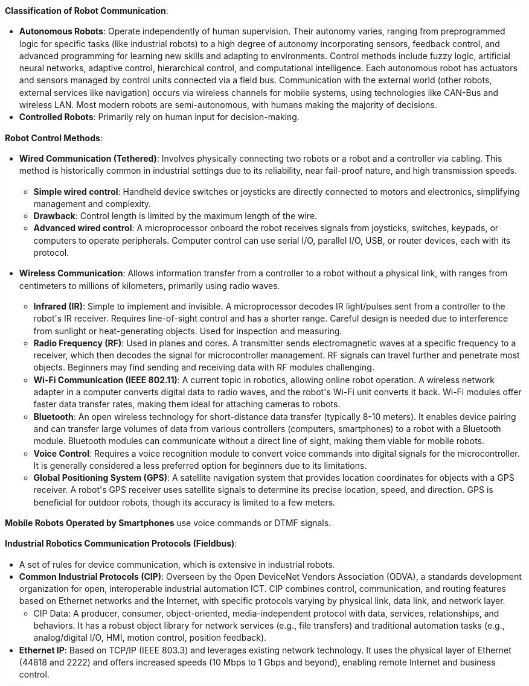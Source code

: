 **Classification of Robot Communication**:
*   **Autonomous Robots**: Operate independently of human supervision. Their autonomy varies, ranging from preprogrammed logic for specific tasks (like industrial robots) to a high degree of autonomy incorporating sensors, feedback control, and advanced programming for learning new skills and adapting to environments. Control methods include fuzzy logic, artificial neural networks, adaptive control, hierarchical control, and computational intelligence. Each autonomous robot has actuators and sensors managed by control units connected via a field bus. Communication with the external world (other robots, external services like navigation) occurs via wireless channels for mobile systems, using technologies like CAN-Bus and wireless LAN. Most modern robots are semi-autonomous, with humans making the majority of decisions.
*   **Controlled Robots**: Primarily rely on human input for decision-making.

**Robot Control Methods**:
*   **Wired Communication (Tethered)**: Involves physically connecting two robots or a robot and a controller via cabling. This method is historically common in industrial settings due to its reliability, near fail-proof nature, and high transmission speeds.
    *   **Simple wired control**: Handheld device switches or joysticks are directly connected to motors and electronics, simplifying management and complexity.
    *   **Drawback**: Control length is limited by the maximum length of the wire.
    *   **Advanced wired control**: A microprocessor onboard the robot receives signals from joysticks, switches, keypads, or computers to operate peripherals. Computer control can use serial I/O, parallel I/O, USB, or router devices, each with its protocol.

*   **Wireless Communication**: Allows information transfer from a controller to a robot without a physical link, with ranges from centimeters to millions of kilometers, primarily using radio waves.
    *   **Infrared (IR)**: Simple to implement and invisible. A microprocessor decodes IR light/pulses sent from a controller to the robot's IR receiver. Requires line-of-sight control and has a shorter range. Careful design is needed due to interference from sunlight or heat-generating objects. Used for inspection and measuring.
    *   **Radio Frequency (RF)**: Used in planes and cores. A transmitter sends electromagnetic waves at a specific frequency to a receiver, which then decodes the signal for microcontroller management. RF signals can travel further and penetrate most objects. Beginners may find sending and receiving data with RF modules challenging.
    *   **Wi-Fi Communication (IEEE 802.11)**: A current topic in robotics, allowing online robot operation. A wireless network adapter in a computer converts digital data to radio waves, and the robot's Wi-Fi unit converts it back. Wi-Fi modules offer faster data transfer rates, making them ideal for attaching cameras to robots.
    *   **Bluetooth**: An open wireless technology for short-distance data transfer (typically 8-10 meters). It enables device pairing and can transfer large volumes of data from various controllers (computers, smartphones) to a robot with a Bluetooth module. Bluetooth modules can communicate without a direct line of sight, making them viable for mobile robots.
    *   **Voice Control**: Requires a voice recognition module to convert voice commands into digital signals for the microcontroller. It is generally considered a less preferred option for beginners due to its limitations.
    *   **Global Positioning System (GPS)**: A satellite navigation system that provides location coordinates for objects with a GPS receiver. A robot's GPS receiver uses satellite signals to determine its precise location, speed, and direction. GPS is beneficial for outdoor robots, though its accuracy is limited to a few meters.

**Mobile Robots Operated by Smartphones** use voice commands or DTMF signals.

**Industrial Robotics Communication Protocols (Fieldbus)**:
*   A set of rules for device communication, which is extensive in industrial robots.
*   **Common Industrial Protocols (CIP)**: Overseen by the Open DeviceNet Vendors Association (ODVA), a standards development organization for open, interoperable industrial automation ICT. CIP combines control, communication, and routing features based on Ethernet networks and the Internet, with specific protocols varying by physical link, data link, and network layer.
    *   CIP Data: A producer, consumer, object-oriented, media-independent protocol with data, services, relationships, and behaviors. It has a robust object library for network services (e.g., file transfers) and traditional automation tasks (e.g., analog/digital I/O, HMI, motion control, position feedback).
*   **Ethernet IP**: Based on TCP/IP (IEEE 803.3) and leverages existing network technology. It uses the physical layer of Ethernet (44818 and 2222) and offers increased speeds (10 Mbps to 1 Gbps and beyond), enabling remote Internet and business control.